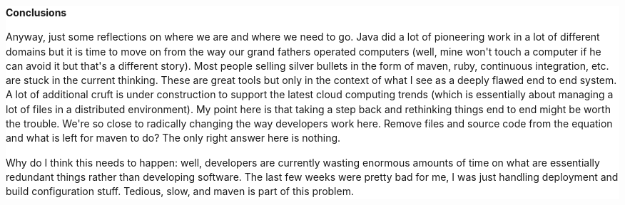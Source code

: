 <strong>Conclusions</strong>

Anyway, just some reflections on where we are and where we need to go. Java did a lot of pioneering work in a lot of different domains but it is time to move on from the way our grand fathers operated computers (well, mine won't touch a computer if he can avoid it but that's a different story). Most people selling silver bullets in the form of maven, ruby, continuous integration, etc. are stuck in the current thinking. These are great tools but only in the context of what I see as a deeply flawed end to end system. A lot of additional cruft is under construction to support the latest cloud computing trends (which is essentially about managing a lot of files in a distributed environment). My point here is that taking a step back and rethinking things end to end might be worth the trouble. We're so close to radically changing the way developers work here. Remove files and source code from the equation and what is left for maven to do? The only right answer here is nothing.

Why do I think this needs to happen: well, developers are currently wasting enormous amounts of time on what are essentially redundant things rather than developing software. The last few weeks were pretty bad for me, I was just handling deployment and build configuration stuff. Tedious, slow, and maven is part of this problem.